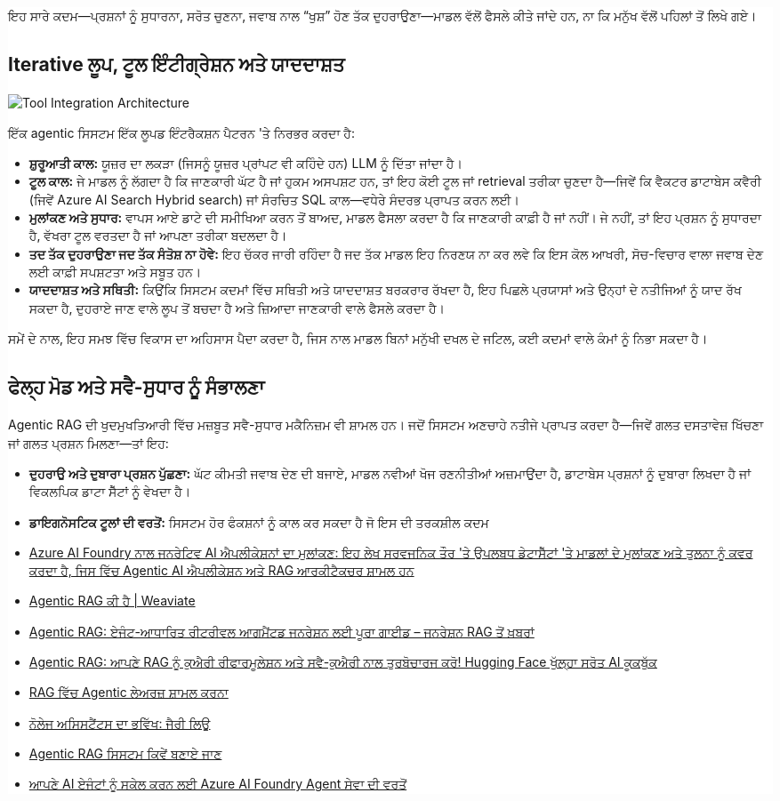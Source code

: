 ਇਹ ਸਾਰੇ ਕਦਮ—ਪ੍ਰਸ਼ਨਾਂ ਨੂੰ ਸੁਧਾਰਨਾ, ਸਰੋਤ ਚੁਣਨਾ, ਜਵਾਬ ਨਾਲ “ਖੁਸ਼” ਹੋਣ ਤੱਕ ਦੁਹਰਾਉਣਾ—ਮਾਡਲ ਵੱਲੋਂ ਫੈਸਲੇ ਕੀਤੇ ਜਾਂਦੇ ਹਨ, ਨਾ ਕਿ ਮਨੁੱਖ ਵੱਲੋਂ ਪਹਿਲਾਂ ਤੋਂ ਲਿਖੇ ਗਏ।

## Iterative ਲੂਪ, ਟੂਲ ਇੰਟੀਗ੍ਰੇਸ਼ਨ ਅਤੇ ਯਾਦਦਾਸ਼ਤ

![Tool Integration Architecture](../../../translated_images/tool-integration.0f569710b5c17c106757adba082f6c4be025ca0721bff7d1ee4b929a3617a600.pa.png)

ਇੱਕ agentic ਸਿਸਟਮ ਇੱਕ ਲੂਪਡ ਇੰਟਰੈਕਸ਼ਨ ਪੈਟਰਨ 'ਤੇ ਨਿਰਭਰ ਕਰਦਾ ਹੈ:

- **ਸ਼ੁਰੂਆਤੀ ਕਾਲ:** ਯੂਜ਼ਰ ਦਾ ਲਕੜਾ (ਜਿਸਨੂੰ ਯੂਜ਼ਰ ਪ੍ਰਾਂਪਟ ਵੀ ਕਹਿੰਦੇ ਹਨ) LLM ਨੂੰ ਦਿੱਤਾ ਜਾਂਦਾ ਹੈ।
- **ਟੂਲ ਕਾਲ:** ਜੇ ਮਾਡਲ ਨੂੰ ਲੱਗਦਾ ਹੈ ਕਿ ਜਾਣਕਾਰੀ ਘੱਟ ਹੈ ਜਾਂ ਹੁਕਮ ਅਸਪਸ਼ਟ ਹਨ, ਤਾਂ ਇਹ ਕੋਈ ਟੂਲ ਜਾਂ retrieval ਤਰੀਕਾ ਚੁਣਦਾ ਹੈ—ਜਿਵੇਂ ਕਿ ਵੈਕਟਰ ਡਾਟਾਬੇਸ ਕਵੈਰੀ (ਜਿਵੇਂ Azure AI Search Hybrid search) ਜਾਂ ਸੰਰਚਿਤ SQL ਕਾਲ—ਵਧੇਰੇ ਸੰਦਰਭ ਪ੍ਰਾਪਤ ਕਰਨ ਲਈ।
- **ਮੁਲਾਂਕਣ ਅਤੇ ਸੁਧਾਰ:** ਵਾਪਸ ਆਏ ਡਾਟੇ ਦੀ ਸਮੀਖਿਆ ਕਰਨ ਤੋਂ ਬਾਅਦ, ਮਾਡਲ ਫੈਸਲਾ ਕਰਦਾ ਹੈ ਕਿ ਜਾਣਕਾਰੀ ਕਾਫ਼ੀ ਹੈ ਜਾਂ ਨਹੀਂ। ਜੇ ਨਹੀਂ, ਤਾਂ ਇਹ ਪ੍ਰਸ਼ਨ ਨੂੰ ਸੁਧਾਰਦਾ ਹੈ, ਵੱਖਰਾ ਟੂਲ ਵਰਤਦਾ ਹੈ ਜਾਂ ਆਪਣਾ ਤਰੀਕਾ ਬਦਲਦਾ ਹੈ।
- **ਤਦ ਤੱਕ ਦੁਹਰਾਉਣਾ ਜਦ ਤੱਕ ਸੰਤੋਸ਼ ਨਾ ਹੋਵੇ:** ਇਹ ਚੱਕਰ ਜਾਰੀ ਰਹਿੰਦਾ ਹੈ ਜਦ ਤੱਕ ਮਾਡਲ ਇਹ ਨਿਰਣਯ ਨਾ ਕਰ ਲਵੇ ਕਿ ਇਸ ਕੋਲ ਆਖਰੀ, ਸੋਚ-ਵਿਚਾਰ ਵਾਲਾ ਜਵਾਬ ਦੇਣ ਲਈ ਕਾਫ਼ੀ ਸਪਸ਼ਟਤਾ ਅਤੇ ਸਬੂਤ ਹਨ।
- **ਯਾਦਦਾਸ਼ਤ ਅਤੇ ਸਥਿਤੀ:** ਕਿਉਂਕਿ ਸਿਸਟਮ ਕਦਮਾਂ ਵਿੱਚ ਸਥਿਤੀ ਅਤੇ ਯਾਦਦਾਸ਼ਤ ਬਰਕਰਾਰ ਰੱਖਦਾ ਹੈ, ਇਹ ਪਿਛਲੇ ਪ੍ਰਯਾਸਾਂ ਅਤੇ ਉਨ੍ਹਾਂ ਦੇ ਨਤੀਜਿਆਂ ਨੂੰ ਯਾਦ ਰੱਖ ਸਕਦਾ ਹੈ, ਦੁਹਰਾਏ ਜਾਣ ਵਾਲੇ ਲੂਪ ਤੋਂ ਬਚਦਾ ਹੈ ਅਤੇ ਜ਼ਿਆਦਾ ਜਾਣਕਾਰੀ ਵਾਲੇ ਫੈਸਲੇ ਕਰਦਾ ਹੈ।

ਸਮੇਂ ਦੇ ਨਾਲ, ਇਹ ਸਮਝ ਵਿੱਚ ਵਿਕਾਸ ਦਾ ਅਹਿਸਾਸ ਪੈਦਾ ਕਰਦਾ ਹੈ, ਜਿਸ ਨਾਲ ਮਾਡਲ ਬਿਨਾਂ ਮਨੁੱਖੀ ਦਖਲ ਦੇ ਜਟਿਲ, ਕਈ ਕਦਮਾਂ ਵਾਲੇ ਕੰਮਾਂ ਨੂੰ ਨਿਭਾ ਸਕਦਾ ਹੈ।

## ਫੇਲ੍ਹ ਮੋਡ ਅਤੇ ਸਵੈ-ਸੁਧਾਰ ਨੂੰ ਸੰਭਾਲਣਾ

Agentic RAG ਦੀ ਖੁਦਮੁਖਤਿਆਰੀ ਵਿੱਚ ਮਜ਼ਬੂਤ ਸਵੈ-ਸੁਧਾਰ ਮਕੈਨਿਜ਼ਮ ਵੀ ਸ਼ਾਮਲ ਹਨ। ਜਦੋਂ ਸਿਸਟਮ ਅਣਚਾਹੇ ਨਤੀਜੇ ਪ੍ਰਾਪਤ ਕਰਦਾ ਹੈ—ਜਿਵੇਂ ਗਲਤ ਦਸਤਾਵੇਜ਼ ਖਿੱਚਣਾ ਜਾਂ ਗਲਤ ਪ੍ਰਸ਼ਨ ਮਿਲਣਾ—ਤਾਂ ਇਹ:

- **ਦੁਹਰਾਉ ਅਤੇ ਦੁਬਾਰਾ ਪ੍ਰਸ਼ਨ ਪੁੱਛਣਾ:** ਘੱਟ ਕੀਮਤੀ ਜਵਾਬ ਦੇਣ ਦੀ ਬਜਾਏ, ਮਾਡਲ ਨਵੀਆਂ ਖੋਜ ਰਣਨੀਤੀਆਂ ਅਜ਼ਮਾਉਂਦਾ ਹੈ, ਡਾਟਾਬੇਸ ਪ੍ਰਸ਼ਨਾਂ ਨੂੰ ਦੁਬਾਰਾ ਲਿਖਦਾ ਹੈ ਜਾਂ ਵਿਕਲਪਿਕ ਡਾਟਾ ਸੈੱਟਾਂ ਨੂੰ ਵੇਖਦਾ ਹੈ।
- **ਡਾਇਗਨੋਸਟਿਕ ਟੂਲਾਂ ਦੀ ਵਰਤੋਂ:** ਸਿਸਟਮ ਹੋਰ ਫੰਕਸ਼ਨਾਂ ਨੂੰ ਕਾਲ ਕਰ ਸਕਦਾ ਹੈ ਜੋ ਇਸ ਦੀ ਤਰਕਸ਼ੀਲ ਕਦਮ

- <a href="https://learn.microsoft.com/azure/ai-studio/concepts/evaluation-approach-gen-ai" target="_blank">Azure AI Foundry ਨਾਲ ਜਨਰੇਟਿਵ AI ਐਪਲੀਕੇਸ਼ਨਾਂ ਦਾ ਮੁਲਾਂਕਣ: ਇਹ ਲੇਖ ਸਰਵਜਨਿਕ ਤੌਰ 'ਤੇ ਉਪਲਬਧ ਡੇਟਾਸੈੱਟਾਂ 'ਤੇ ਮਾਡਲਾਂ ਦੇ ਮੁਲਾਂਕਣ ਅਤੇ ਤੁਲਨਾ ਨੂੰ ਕਵਰ ਕਰਦਾ ਹੈ, ਜਿਸ ਵਿੱਚ Agentic AI ਐਪਲੀਕੇਸ਼ਨ ਅਤੇ RAG ਆਰਕੀਟੈਕਚਰ ਸ਼ਾਮਲ ਹਨ</a>
- <a href="https://weaviate.io/blog/what-is-agentic-rag" target="_blank">Agentic RAG ਕੀ ਹੈ | Weaviate</a>
- <a href="https://ragaboutit.com/agentic-rag-a-complete-guide-to-agent-based-retrieval-augmented-generation/" target="_blank">Agentic RAG: ਏਜੰਟ-ਆਧਾਰਿਤ ਰੀਟਰੀਵਲ ਆਗਮੈਂਟਡ ਜਨਰੇਸ਼ਨ ਲਈ ਪੂਰਾ ਗਾਈਡ – ਜਨਰੇਸ਼ਨ RAG ਤੋਂ ਖ਼ਬਰਾਂ</a>
- <a href="https://huggingface.co/learn/cookbook/agent_rag" target="_blank">Agentic RAG: ਆਪਣੇ RAG ਨੂੰ ਕੁਐਰੀ ਰੀਫਾਰਮੂਲੇਸ਼ਨ ਅਤੇ ਸਵੈ-ਕੁਐਰੀ ਨਾਲ ਤੁਰਬੋਚਾਰਜ ਕਰੋ! Hugging Face ਖੁੱਲ੍ਹਾ ਸਰੋਤ AI ਕੂਕਬੁੱਕ</a>
- <a href="https://youtu.be/aQ4yQXeB1Ss?si=2HUqBzHoeB5tR04U" target="_blank">RAG ਵਿੱਚ Agentic ਲੇਅਰਜ਼ ਸ਼ਾਮਲ ਕਰਨਾ</a>
- <a href="https://www.youtube.com/watch?v=zeAyuLc_f3Q&t=244s" target="_blank">ਨੋਲੇਜ ਅਸਿਸਟੈਂਟਸ ਦਾ ਭਵਿੱਖ: ਜੈਰੀ ਲਿਊ</a>
- <a href="https://www.youtube.com/watch?v=AOSjiXP1jmQ" target="_blank">Agentic RAG ਸਿਸਟਮ ਕਿਵੇਂ ਬਣਾਏ ਜਾਣ</a>
- <a href="https://ignite.microsoft.com/sessions/BRK102?source=sessions" target="_blank">ਆਪਣੇ AI ਏਜੰਟਾਂ ਨੂੰ ਸਕੇਲ ਕਰਨ ਲਈ Azure AI Foundry Agent ਸੇਵਾ ਦੀ ਵਰਤੋਂ</a>

